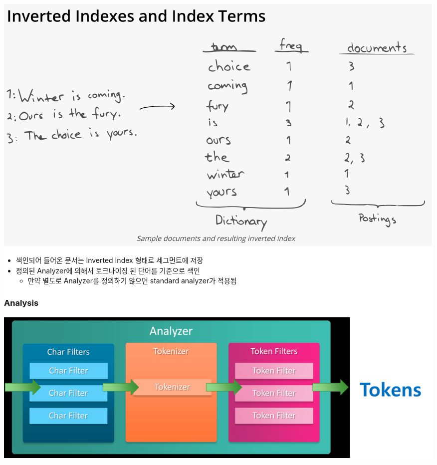 ![](./asset/tuto5/inverted_indexes.PNG)

- 색인되어 들어온 문서는 Inverted Index 형태로 세그먼트에 저장
- 정의된 Analyzer에 의해서 토크나이징 된 단어를 기준으로 색인
  - 만약 별도로 Analyzer를 정의하기 않으면 standard analyzer가 적용됨





### Analysis

![](./asset/tuto5/analysis.png)
